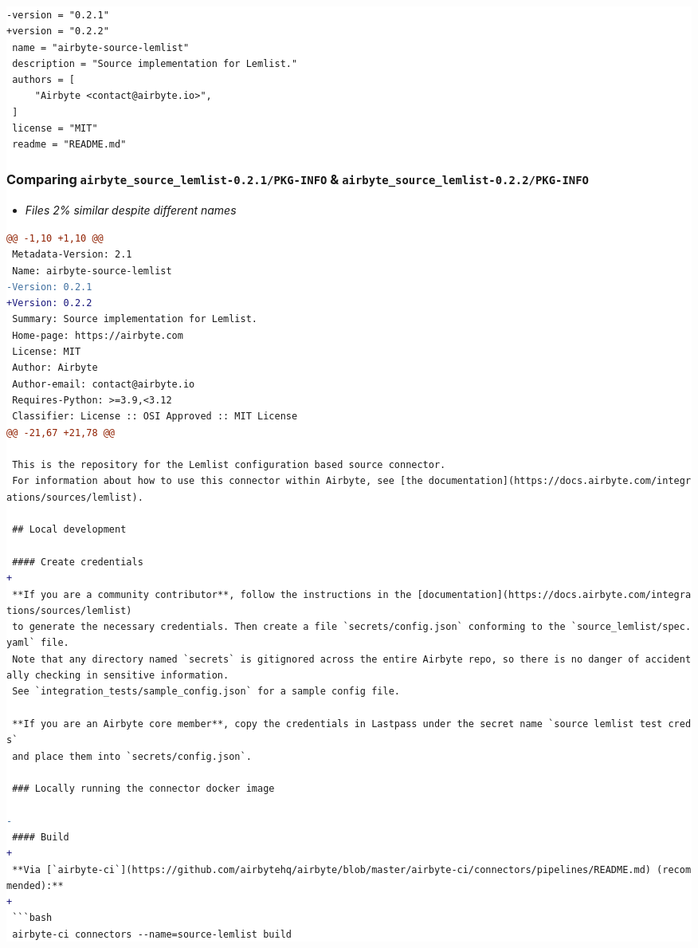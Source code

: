 ```
-version = "0.2.1"
+version = "0.2.2"
 name = "airbyte-source-lemlist"
 description = "Source implementation for Lemlist."
 authors = [
     "Airbyte <contact@airbyte.io>",
 ]
 license = "MIT"
 readme = "README.md"
```

### Comparing `airbyte_source_lemlist-0.2.1/PKG-INFO` & `airbyte_source_lemlist-0.2.2/PKG-INFO`

 * *Files 2% similar despite different names*

```diff
@@ -1,10 +1,10 @@
 Metadata-Version: 2.1
 Name: airbyte-source-lemlist
-Version: 0.2.1
+Version: 0.2.2
 Summary: Source implementation for Lemlist.
 Home-page: https://airbyte.com
 License: MIT
 Author: Airbyte
 Author-email: contact@airbyte.io
 Requires-Python: >=3.9,<3.12
 Classifier: License :: OSI Approved :: MIT License
@@ -21,67 +21,78 @@
 
 This is the repository for the Lemlist configuration based source connector.
 For information about how to use this connector within Airbyte, see [the documentation](https://docs.airbyte.com/integrations/sources/lemlist).
 
 ## Local development
 
 #### Create credentials
+
 **If you are a community contributor**, follow the instructions in the [documentation](https://docs.airbyte.com/integrations/sources/lemlist)
 to generate the necessary credentials. Then create a file `secrets/config.json` conforming to the `source_lemlist/spec.yaml` file.
 Note that any directory named `secrets` is gitignored across the entire Airbyte repo, so there is no danger of accidentally checking in sensitive information.
 See `integration_tests/sample_config.json` for a sample config file.
 
 **If you are an Airbyte core member**, copy the credentials in Lastpass under the secret name `source lemlist test creds`
 and place them into `secrets/config.json`.
 
 ### Locally running the connector docker image
 
-
 #### Build
+
 **Via [`airbyte-ci`](https://github.com/airbytehq/airbyte/blob/master/airbyte-ci/connectors/pipelines/README.md) (recommended):**
+
 ```bash
 airbyte-ci connectors --name=source-lemlist build
 ```
 